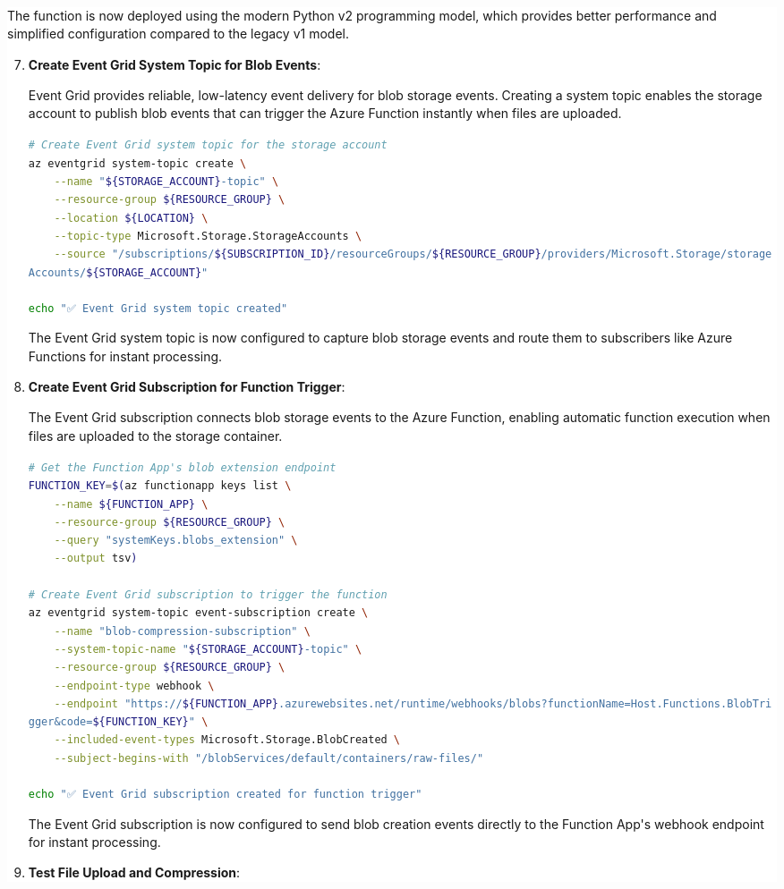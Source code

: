    The function is now deployed using the modern Python v2 programming model, which provides better performance and simplified configuration compared to the legacy v1 model.

7. **Create Event Grid System Topic for Blob Events**:

   Event Grid provides reliable, low-latency event delivery for blob storage events. Creating a system topic enables the storage account to publish blob events that can trigger the Azure Function instantly when files are uploaded.

   ```bash
   # Create Event Grid system topic for the storage account
   az eventgrid system-topic create \
       --name "${STORAGE_ACCOUNT}-topic" \
       --resource-group ${RESOURCE_GROUP} \
       --location ${LOCATION} \
       --topic-type Microsoft.Storage.StorageAccounts \
       --source "/subscriptions/${SUBSCRIPTION_ID}/resourceGroups/${RESOURCE_GROUP}/providers/Microsoft.Storage/storageAccounts/${STORAGE_ACCOUNT}"
   
   echo "✅ Event Grid system topic created"
   ```

   The Event Grid system topic is now configured to capture blob storage events and route them to subscribers like Azure Functions for instant processing.

8. **Create Event Grid Subscription for Function Trigger**:

   The Event Grid subscription connects blob storage events to the Azure Function, enabling automatic function execution when files are uploaded to the storage container.

   ```bash
   # Get the Function App's blob extension endpoint
   FUNCTION_KEY=$(az functionapp keys list \
       --name ${FUNCTION_APP} \
       --resource-group ${RESOURCE_GROUP} \
       --query "systemKeys.blobs_extension" \
       --output tsv)
   
   # Create Event Grid subscription to trigger the function
   az eventgrid system-topic event-subscription create \
       --name "blob-compression-subscription" \
       --system-topic-name "${STORAGE_ACCOUNT}-topic" \
       --resource-group ${RESOURCE_GROUP} \
       --endpoint-type webhook \
       --endpoint "https://${FUNCTION_APP}.azurewebsites.net/runtime/webhooks/blobs?functionName=Host.Functions.BlobTrigger&code=${FUNCTION_KEY}" \
       --included-event-types Microsoft.Storage.BlobCreated \
       --subject-begins-with "/blobServices/default/containers/raw-files/"
   
   echo "✅ Event Grid subscription created for function trigger"
   ```

   The Event Grid subscription is now configured to send blob creation events directly to the Function App's webhook endpoint for instant processing.

9. **Test File Upload and Compression**:
